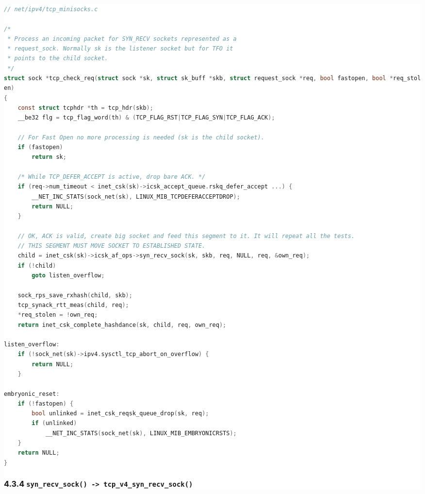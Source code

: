```c
// net/ipv4/tcp_minisocks.c

/*
 * Process an incoming packet for SYN_RECV sockets represented as a
 * request_sock. Normally sk is the listener socket but for TFO it
 * points to the child socket.
 */
struct sock *tcp_check_req(struct sock *sk, struct sk_buff *skb, struct request_sock *req, bool fastopen, bool *req_stolen)
{
    const struct tcphdr *th = tcp_hdr(skb);
    __be32 flg = tcp_flag_word(th) & (TCP_FLAG_RST|TCP_FLAG_SYN|TCP_FLAG_ACK);

    // For Fast Open no more processing is needed (sk is the child socket).
    if (fastopen)
        return sk;

    /* While TCP_DEFER_ACCEPT is active, drop bare ACK. */
    if (req->num_timeout < inet_csk(sk)->icsk_accept_queue.rskq_defer_accept ...) {
        __NET_INC_STATS(sock_net(sk), LINUX_MIB_TCPDEFERACCEPTDROP);
        return NULL;
    }

    // OK, ACK is valid, create big socket and feed this segment to it. It will repeat all the tests.
    // THIS SEGMENT MUST MOVE SOCKET TO ESTABLISHED STATE.
    child = inet_csk(sk)->icsk_af_ops->syn_recv_sock(sk, skb, req, NULL, req, &own_req);
    if (!child)
        goto listen_overflow;

    sock_rps_save_rxhash(child, skb);
    tcp_synack_rtt_meas(child, req);
    *req_stolen = !own_req;
    return inet_csk_complete_hashdance(sk, child, req, own_req);

listen_overflow:
    if (!sock_net(sk)->ipv4.sysctl_tcp_abort_on_overflow) {
        return NULL;
    }

embryonic_reset:
    if (!fastopen) {
        bool unlinked = inet_csk_reqsk_queue_drop(sk, req);
        if (unlinked)
            __NET_INC_STATS(sock_net(sk), LINUX_MIB_EMBRYONICRSTS);
    }
    return NULL;
}
```

### 4.3.4 `syn_recv_sock() -> tcp_v4_syn_recv_sock()`
